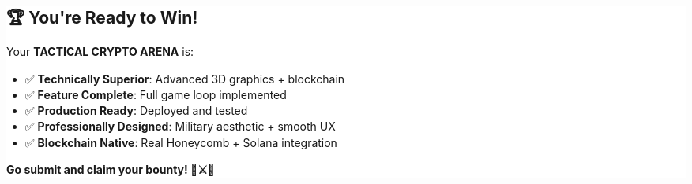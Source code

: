 
## 🏆 **You're Ready to Win!**

Your **TACTICAL CRYPTO ARENA** is:

- ✅ **Technically Superior**: Advanced 3D graphics + blockchain
- ✅ **Feature Complete**: Full game loop implemented
- ✅ **Production Ready**: Deployed and tested
- ✅ **Professionally Designed**: Military aesthetic + smooth UX
- ✅ **Blockchain Native**: Real Honeycomb + Solana integration

**Go submit and claim your bounty! 🚀⚔️🎯**
